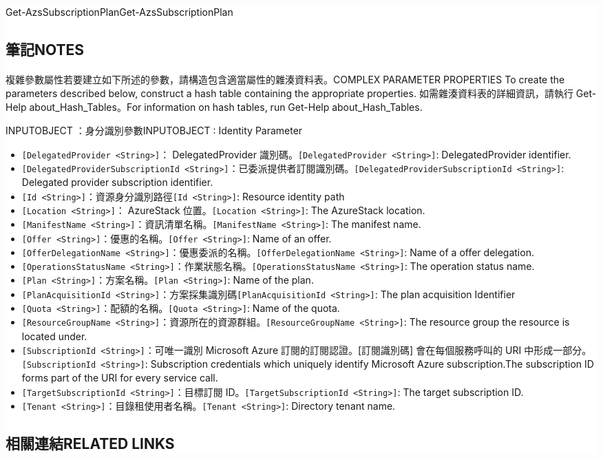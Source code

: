 <span data-ttu-id="e1475-132">Get-AzsSubscriptionPlan</span><span class="sxs-lookup"><span data-stu-id="e1475-132">Get-AzsSubscriptionPlan</span></span>

## <span data-ttu-id="e1475-133">筆記</span><span class="sxs-lookup"><span data-stu-id="e1475-133">NOTES</span></span>

<span data-ttu-id="e1475-134">複雜參數屬性若要建立如下所述的參數，請構造包含適當屬性的雜湊資料表。</span><span class="sxs-lookup"><span data-stu-id="e1475-134">COMPLEX PARAMETER PROPERTIES To create the parameters described below, construct a hash table containing the appropriate properties.</span></span> <span data-ttu-id="e1475-135">如需雜湊資料表的詳細資訊，請執行 Get-Help about_Hash_Tables。</span><span class="sxs-lookup"><span data-stu-id="e1475-135">For information on hash tables, run Get-Help about_Hash_Tables.</span></span>

<span data-ttu-id="e1475-136">INPUTOBJECT <ISubscriptionsAdminIdentity> ：身分識別參數</span><span class="sxs-lookup"><span data-stu-id="e1475-136">INPUTOBJECT <ISubscriptionsAdminIdentity>: Identity Parameter</span></span>
  - <span data-ttu-id="e1475-137">`[DelegatedProvider <String>]`： DelegatedProvider 識別碼。</span><span class="sxs-lookup"><span data-stu-id="e1475-137">`[DelegatedProvider <String>]`: DelegatedProvider identifier.</span></span>
  - <span data-ttu-id="e1475-138">`[DelegatedProviderSubscriptionId <String>]`：已委派提供者訂閱識別碼。</span><span class="sxs-lookup"><span data-stu-id="e1475-138">`[DelegatedProviderSubscriptionId <String>]`: Delegated provider subscription identifier.</span></span>
  - <span data-ttu-id="e1475-139">`[Id <String>]`：資源身分識別路徑</span><span class="sxs-lookup"><span data-stu-id="e1475-139">`[Id <String>]`: Resource identity path</span></span>
  - <span data-ttu-id="e1475-140">`[Location <String>]`： AzureStack 位置。</span><span class="sxs-lookup"><span data-stu-id="e1475-140">`[Location <String>]`: The AzureStack location.</span></span>
  - <span data-ttu-id="e1475-141">`[ManifestName <String>]`：資訊清單名稱。</span><span class="sxs-lookup"><span data-stu-id="e1475-141">`[ManifestName <String>]`: The manifest name.</span></span>
  - <span data-ttu-id="e1475-142">`[Offer <String>]`：優惠的名稱。</span><span class="sxs-lookup"><span data-stu-id="e1475-142">`[Offer <String>]`: Name of an offer.</span></span>
  - <span data-ttu-id="e1475-143">`[OfferDelegationName <String>]`：優惠委派的名稱。</span><span class="sxs-lookup"><span data-stu-id="e1475-143">`[OfferDelegationName <String>]`: Name of a offer delegation.</span></span>
  - <span data-ttu-id="e1475-144">`[OperationsStatusName <String>]`：作業狀態名稱。</span><span class="sxs-lookup"><span data-stu-id="e1475-144">`[OperationsStatusName <String>]`: The operation status name.</span></span>
  - <span data-ttu-id="e1475-145">`[Plan <String>]`：方案名稱。</span><span class="sxs-lookup"><span data-stu-id="e1475-145">`[Plan <String>]`: Name of the plan.</span></span>
  - <span data-ttu-id="e1475-146">`[PlanAcquisitionId <String>]`：方案採集識別碼</span><span class="sxs-lookup"><span data-stu-id="e1475-146">`[PlanAcquisitionId <String>]`: The plan acquisition Identifier</span></span>
  - <span data-ttu-id="e1475-147">`[Quota <String>]`：配額的名稱。</span><span class="sxs-lookup"><span data-stu-id="e1475-147">`[Quota <String>]`: Name of the quota.</span></span>
  - <span data-ttu-id="e1475-148">`[ResourceGroupName <String>]`：資源所在的資源群組。</span><span class="sxs-lookup"><span data-stu-id="e1475-148">`[ResourceGroupName <String>]`: The resource group the resource is located under.</span></span>
  - <span data-ttu-id="e1475-149">`[SubscriptionId <String>]`：可唯一識別 Microsoft Azure 訂閱的訂閱認證。[訂閱識別碼] 會在每個服務呼叫的 URI 中形成一部分。</span><span class="sxs-lookup"><span data-stu-id="e1475-149">`[SubscriptionId <String>]`: Subscription credentials which uniquely identify Microsoft Azure subscription.The subscription ID forms part of the URI for every service call.</span></span>
  - <span data-ttu-id="e1475-150">`[TargetSubscriptionId <String>]`：目標訂閱 ID。</span><span class="sxs-lookup"><span data-stu-id="e1475-150">`[TargetSubscriptionId <String>]`: The target subscription ID.</span></span>
  - <span data-ttu-id="e1475-151">`[Tenant <String>]`：目錄租使用者名稱。</span><span class="sxs-lookup"><span data-stu-id="e1475-151">`[Tenant <String>]`: Directory tenant name.</span></span>

## <span data-ttu-id="e1475-152">相關連結</span><span class="sxs-lookup"><span data-stu-id="e1475-152">RELATED LINKS</span></span>

